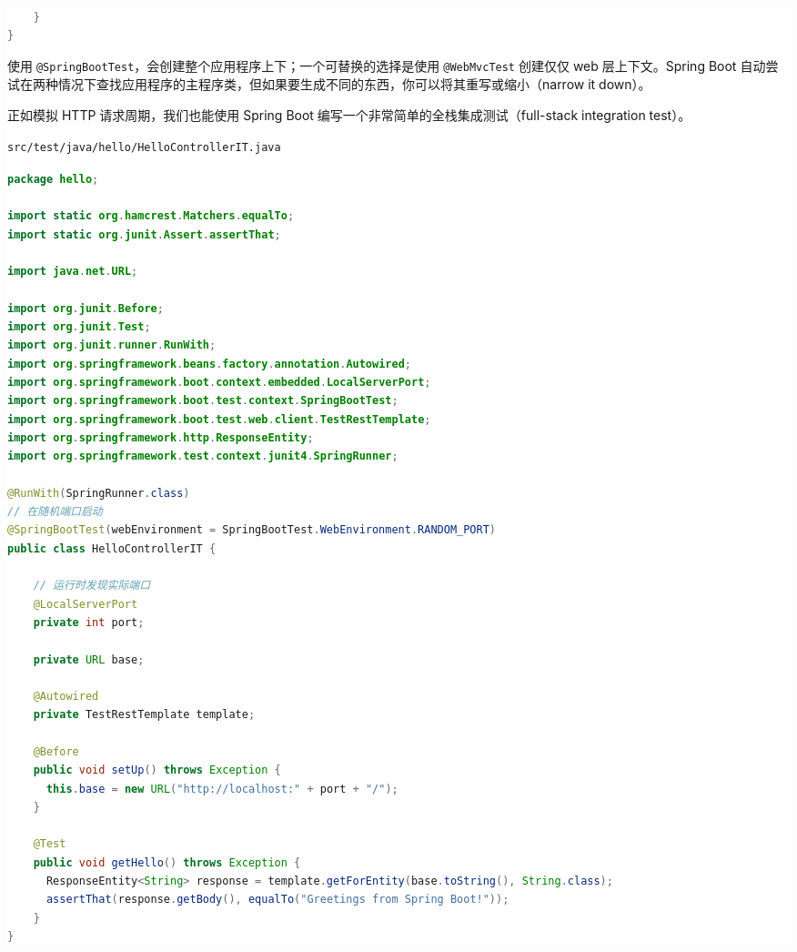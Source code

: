   ```java
      }
  }
  ```

  使用 `@SpringBootTest`，会创建整个应用程序上下；一个可替换的选择是使用 `@WebMvcTest` 创建仅仅 web 层上下文。Spring Boot 自动尝试在两种情况下查找应用程序的主程序类，但如果要生成不同的东西，你可以将其重写或缩小（narrow it down）。

正如模拟 HTTP 请求周期，我们也能使用 Spring Boot 编写一个非常简单的全栈集成测试（full-stack integration test）。

  `src/test/java/hello/HelloControllerIT.java`

  ```java
  package hello;

  import static org.hamcrest.Matchers.equalTo;
  import static org.junit.Assert.assertThat;

  import java.net.URL;

  import org.junit.Before;
  import org.junit.Test;
  import org.junit.runner.RunWith;
  import org.springframework.beans.factory.annotation.Autowired;
  import org.springframework.boot.context.embedded.LocalServerPort;
  import org.springframework.boot.test.context.SpringBootTest;
  import org.springframework.boot.test.web.client.TestRestTemplate;
  import org.springframework.http.ResponseEntity;
  import org.springframework.test.context.junit4.SpringRunner;

  @RunWith(SpringRunner.class)
  // 在随机端口启动
  @SpringBootTest(webEnvironment = SpringBootTest.WebEnvironment.RANDOM_PORT)
  public class HelloControllerIT {

      // 运行时发现实际端口
      @LocalServerPort
      private int port;

      private URL base;

      @Autowired
      private TestRestTemplate template;

      @Before
      public void setUp() throws Exception {
        this.base = new URL("http://localhost:" + port + "/");
      }

      @Test
      public void getHello() throws Exception {
        ResponseEntity<String> response = template.getForEntity(base.toString(), String.class);
  	    assertThat(response.getBody(), equalTo("Greetings from Spring Boot!"));
      }
  }
  ```
